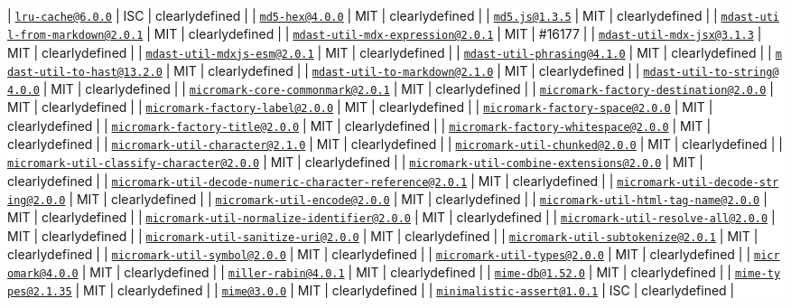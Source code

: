 | [`lru-cache@6.0.0`](git://github.com/isaacs/node-lru-cache.git) | ISC | clearlydefined |
| [`md5-hex@4.0.0`](https://github.com/sindresorhus/md5-hex.git) | MIT | clearlydefined |
| [`md5.js@1.3.5`](https://github.com/crypto-browserify/md5.js.git) | MIT | clearlydefined |
| [`mdast-util-from-markdown@2.0.1`](https://github.com/syntax-tree/mdast-util-from-markdown.git) | MIT | clearlydefined |
| [`mdast-util-mdx-expression@2.0.1`](https://github.com/syntax-tree/mdast-util-mdx-expression.git) | MIT | #16177 |
| [`mdast-util-mdx-jsx@3.1.3`](https://github.com/syntax-tree/mdast-util-mdx-jsx.git) | MIT | clearlydefined |
| [`mdast-util-mdxjs-esm@2.0.1`](https://github.com/syntax-tree/mdast-util-mdxjs-esm.git) | MIT | clearlydefined |
| [`mdast-util-phrasing@4.1.0`](https://github.com/syntax-tree/mdast-util-phrasing.git) | MIT | clearlydefined |
| [`mdast-util-to-hast@13.2.0`](https://github.com/syntax-tree/mdast-util-to-hast.git) | MIT | clearlydefined |
| [`mdast-util-to-markdown@2.1.0`](https://github.com/syntax-tree/mdast-util-to-markdown.git) | MIT | clearlydefined |
| [`mdast-util-to-string@4.0.0`](https://github.com/syntax-tree/mdast-util-to-string.git) | MIT | clearlydefined |
| [`micromark-core-commonmark@2.0.1`](https://github.com/micromark/micromark/tree/main/packages/micromark-core-commonmark) | MIT | clearlydefined |
| [`micromark-factory-destination@2.0.0`](https://github.com/micromark/micromark/tree/main/packages/micromark-factory-destination) | MIT | clearlydefined |
| [`micromark-factory-label@2.0.0`](https://github.com/micromark/micromark/tree/main/packages/micromark-factory-label) | MIT | clearlydefined |
| [`micromark-factory-space@2.0.0`](https://github.com/micromark/micromark/tree/main/packages/micromark-factory-space) | MIT | clearlydefined |
| [`micromark-factory-title@2.0.0`](https://github.com/micromark/micromark/tree/main/packages/micromark-factory-title) | MIT | clearlydefined |
| [`micromark-factory-whitespace@2.0.0`](https://github.com/micromark/micromark/tree/main/packages/micromark-factory-whitespace) | MIT | clearlydefined |
| [`micromark-util-character@2.1.0`](https://github.com/micromark/micromark/tree/main/packages/micromark-util-character) | MIT | clearlydefined |
| [`micromark-util-chunked@2.0.0`](https://github.com/micromark/micromark/tree/main/packages/micromark-util-chunked) | MIT | clearlydefined |
| [`micromark-util-classify-character@2.0.0`](https://github.com/micromark/micromark/tree/main/packages/micromark-util-classify-character) | MIT | clearlydefined |
| [`micromark-util-combine-extensions@2.0.0`](https://github.com/micromark/micromark/tree/main/packages/micromark-util-combine-extensions) | MIT | clearlydefined |
| [`micromark-util-decode-numeric-character-reference@2.0.1`](https://github.com/micromark/micromark/tree/main/packages/micromark-util-decode-numeric-character-reference) | MIT | clearlydefined |
| [`micromark-util-decode-string@2.0.0`](https://github.com/micromark/micromark/tree/main/packages/micromark-util-decode-string) | MIT | clearlydefined |
| [`micromark-util-encode@2.0.0`](https://github.com/micromark/micromark/tree/main/packages/micromark-util-encode) | MIT | clearlydefined |
| [`micromark-util-html-tag-name@2.0.0`](https://github.com/micromark/micromark/tree/main/packages/micromark-util-html-tag-name) | MIT | clearlydefined |
| [`micromark-util-normalize-identifier@2.0.0`](https://github.com/micromark/micromark/tree/main/packages/micromark-util-normalize-identifier) | MIT | clearlydefined |
| [`micromark-util-resolve-all@2.0.0`](https://github.com/micromark/micromark/tree/main/packages/micromark-util-resolve-all) | MIT | clearlydefined |
| [`micromark-util-sanitize-uri@2.0.0`](https://github.com/micromark/micromark/tree/main/packages/micromark-util-sanitize-uri) | MIT | clearlydefined |
| [`micromark-util-subtokenize@2.0.1`](https://github.com/micromark/micromark/tree/main/packages/micromark-util-subtokenize) | MIT | clearlydefined |
| [`micromark-util-symbol@2.0.0`](https://github.com/micromark/micromark/tree/main/packages/micromark-util-symbol) | MIT | clearlydefined |
| [`micromark-util-types@2.0.0`](https://github.com/micromark/micromark/tree/main/packages/micromark-util-types) | MIT | clearlydefined |
| [`micromark@4.0.0`](https://github.com/micromark/micromark/tree/main/packages/micromark) | MIT | clearlydefined |
| [`miller-rabin@4.0.1`](git@github.com:indutny/miller-rabin) | MIT | clearlydefined |
| [`mime-db@1.52.0`](https://github.com/jshttp/mime-db.git) | MIT | clearlydefined |
| [`mime-types@2.1.35`](https://github.com/jshttp/mime-types.git) | MIT | clearlydefined |
| [`mime@3.0.0`](https://github.com/broofa/mime) | MIT | clearlydefined |
| [`minimalistic-assert@1.0.1`](https://github.com/calvinmetcalf/minimalistic-assert.git) | ISC | clearlydefined |